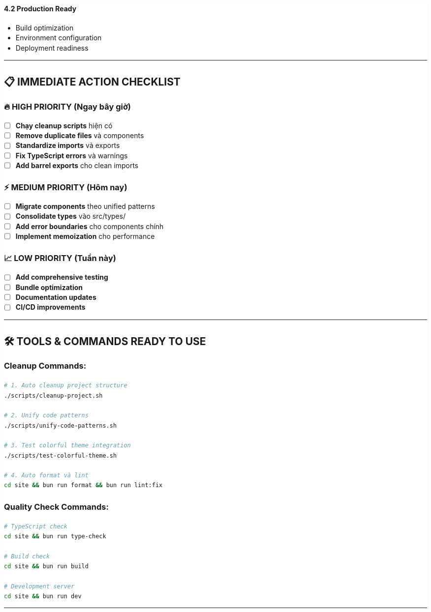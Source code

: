 #### 4.2 Production Ready
- Build optimization
- Environment configuration
- Deployment readiness

---

## 📋 **IMMEDIATE ACTION CHECKLIST**

### 🔥 **HIGH PRIORITY (Ngay bây giờ)**

- [ ] **Chạy cleanup scripts** hiện có
- [ ] **Remove duplicate files** và components
- [ ] **Standardize imports** và exports
- [ ] **Fix TypeScript errors** và warnings
- [ ] **Add barrel exports** cho clean imports

### ⚡ **MEDIUM PRIORITY (Hôm nay)**

- [ ] **Migrate components** theo unified patterns
- [ ] **Consolidate types** vào src/types/
- [ ] **Add error boundaries** cho components chính
- [ ] **Implement memoization** cho performance

### 📈 **LOW PRIORITY (Tuần này)**

- [ ] **Add comprehensive testing**
- [ ] **Bundle optimization**
- [ ] **Documentation updates**
- [ ] **CI/CD improvements**

---

## 🛠️ **TOOLS & COMMANDS READY TO USE**

### **Cleanup Commands:**
```bash
# 1. Auto cleanup project structure
./scripts/cleanup-project.sh

# 2. Unify code patterns
./scripts/unify-code-patterns.sh

# 3. Test colorful theme integration
./scripts/test-colorful-theme.sh

# 4. Auto format và lint
cd site && bun run format && bun run lint:fix
```

### **Quality Check Commands:**
```bash
# TypeScript check
cd site && bun run type-check

# Build check
cd site && bun run build

# Development server
cd site && bun run dev
```

---